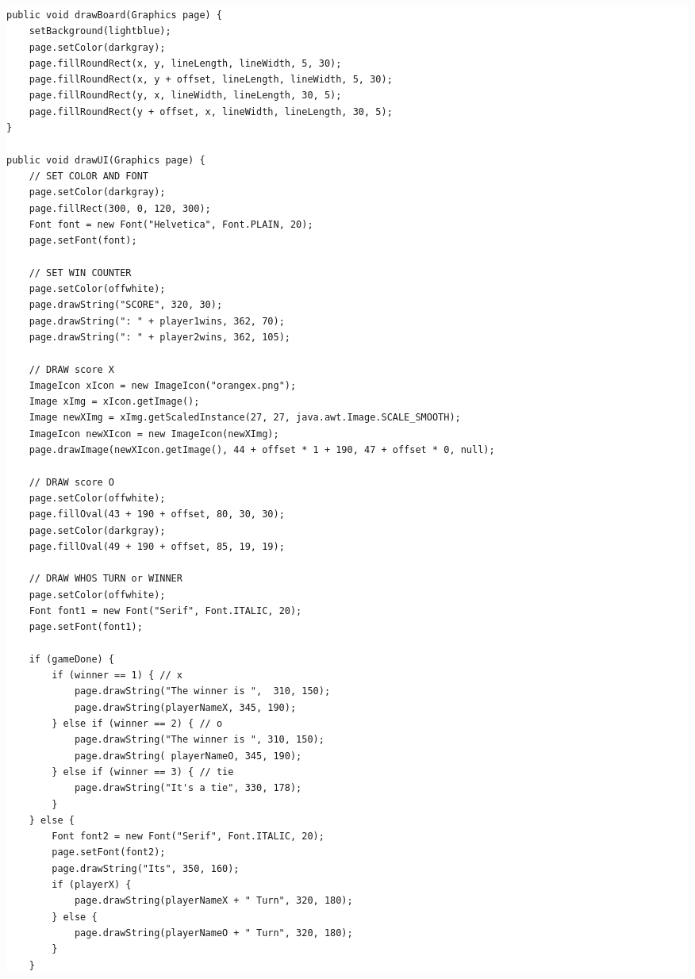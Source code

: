     public void drawBoard(Graphics page) {
        setBackground(lightblue);
        page.setColor(darkgray);
        page.fillRoundRect(x, y, lineLength, lineWidth, 5, 30);
        page.fillRoundRect(x, y + offset, lineLength, lineWidth, 5, 30);
        page.fillRoundRect(y, x, lineWidth, lineLength, 30, 5);
        page.fillRoundRect(y + offset, x, lineWidth, lineLength, 30, 5);
    }

    public void drawUI(Graphics page) {
        // SET COLOR AND FONT
        page.setColor(darkgray);
        page.fillRect(300, 0, 120, 300);
        Font font = new Font("Helvetica", Font.PLAIN, 20);
        page.setFont(font);

        // SET WIN COUNTER
        page.setColor(offwhite);
        page.drawString("SCORE", 320, 30);
        page.drawString(": " + player1wins, 362, 70);
        page.drawString(": " + player2wins, 362, 105);

        // DRAW score X
        ImageIcon xIcon = new ImageIcon("orangex.png");
        Image xImg = xIcon.getImage();
        Image newXImg = xImg.getScaledInstance(27, 27, java.awt.Image.SCALE_SMOOTH);
        ImageIcon newXIcon = new ImageIcon(newXImg);
        page.drawImage(newXIcon.getImage(), 44 + offset * 1 + 190, 47 + offset * 0, null);

        // DRAW score O
        page.setColor(offwhite);
        page.fillOval(43 + 190 + offset, 80, 30, 30);
        page.setColor(darkgray);
        page.fillOval(49 + 190 + offset, 85, 19, 19);

        // DRAW WHOS TURN or WINNER
        page.setColor(offwhite);
        Font font1 = new Font("Serif", Font.ITALIC, 20);
        page.setFont(font1);

        if (gameDone) {
            if (winner == 1) { // x
                page.drawString("The winner is ",  310, 150);
                page.drawString(playerNameX, 345, 190);
            } else if (winner == 2) { // o
                page.drawString("The winner is ", 310, 150);
                page.drawString( playerNameO, 345, 190);
            } else if (winner == 3) { // tie
                page.drawString("It's a tie", 330, 178);
            }
        } else {
            Font font2 = new Font("Serif", Font.ITALIC, 20);
            page.setFont(font2);
            page.drawString("Its", 350, 160);
            if (playerX) {
                page.drawString(playerNameX + " Turn", 320, 180);
            } else {
                page.drawString(playerNameO + " Turn", 320, 180);
            }
        }
